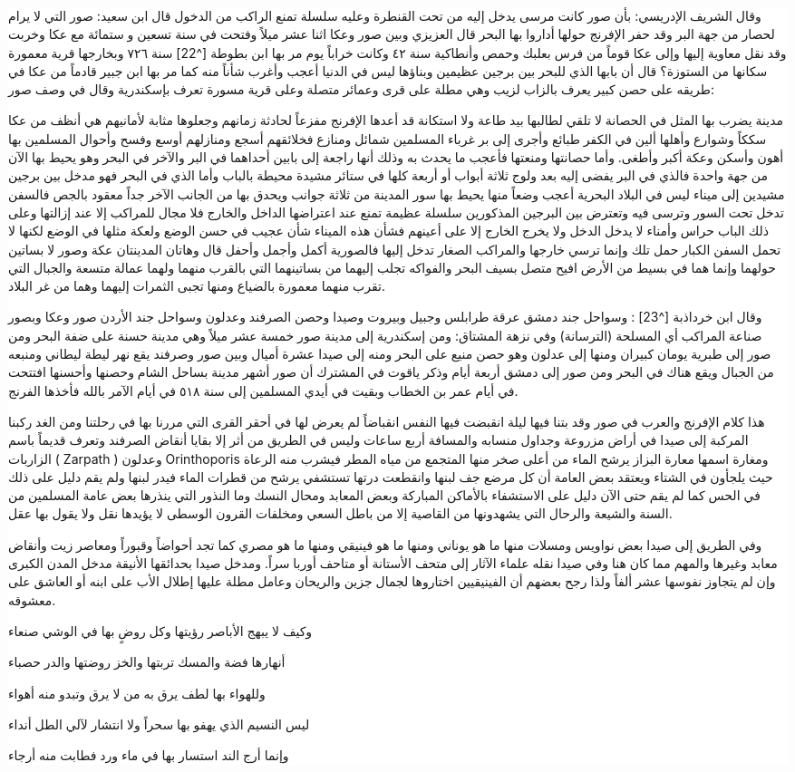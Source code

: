  وقال الشريف الإدريسي: بأن صور كانت مرسى يدخل إليه من تحت القنطرة وعليه سلسلة تمنع الراكب من الدخول قال ابن سعيد: صور التي لا يرام لحصار من جهة البر   وقد حفر الإفرنج حولها أداروا بها البحر قال العزيزي وبين صور وعكا  اثنا  عشر  ميلاً وفتحت في سنة  تسعين  و  ستمائة  مع عكا وخربت وقد نقل معاوية إليها وإلى عكا قوماً من فرس بعلبك وحمص وأنطاكية سنة  ٤٢  وكانت خراباً يوم مر بها  ابن بطوطة [^22] سنة  ٧٢٦  وبخارجها قرية معمورة سكانها من الستوزة؟ قال أن بابها الذي للبحر بين برجين عظيمين وبناؤها ليس في الدنيا أعجب وأغرب شأناً منه كما مر بها ابن جبير قادماً من عكا في طريقه على حصن كبير يعرف بالزاب لزيب وهي مطلة على قرى وعمائر متصلة وعلى قرية مسورة تعرف بإسكندرية وقال في وصف صور: 

 مدينة يضرب بها المثل في الحصانة لا تلقي لطالبها بيد طاعة ولا استكانة قد أعدها الإفرنج مفزعاً لحادثة زمانهم وجعلوها مثابة لأمانيهم هي أنظف من عكا سككاً وشوارع   وأهلها ألين في الكفر طبائع وأجرى إلى بر غرباء المسلمين شمائل ومنازع فخلائقهم أسجع ومنازلهم أوسع وفسح وأحوال المسلمين بها أهون وأسكن وعكة أكبر وأطغى. وأما حصانتها ومنعتها فأعجب ما يحدث به وذلك أنها راجعة إلى بابين أحداهما في البر والآخر في البحر وهو يحيط بها الآن من جهة واحدة فالذي في البر يفضى إليه بعد ولوج  ثلاثة  أبواب أو  أربعة  كلها في ستائر مشيدة محيطة بالباب وأما الذي في البحر فهو مدخل بين برجين مشيدين إلى ميناء ليس في البلاد البحرية أعجب وضعاً منها يحيط بها سور المدينة من  ثلاثة  جوانب ويحدق بها من الجانب الآخر جداً معقود بالجص فالسفن تدخل تحت السور وترسى فيه وتعترض بين البرجين المذكورين سلسلة عظيمة تمنع عند اعتراضها الداخل والخارج فلا مجال للمراكب إلا عند إزالتها وعلى ذلك الباب حراس وأمناء لا يدخل الدخل ولا يخرج الخارج إلا على أعينهم فشأن هذه الميناء شأن عجيب في حسن الوضع ولعكة مثلها في الوضع لكنها لا تحمل السفن الكبار حمل تلك وإنما ترسي خارجها والمراكب الصغار تدخل إليها فالصورية أكمل وأجمل وأحفل قال وهاتان المدينتان عكة وصور لا بساتين حولهما وإنما هما في بسيط من الأرض افيح متصل بسيف البحر والفواكه تجلب إليهما من بساتينهما التي بالقرب منهما ولهما عمالة متسعة والجبال التي تقرب منهما معمورة بالضياع ومنها تجبى الثمرات إليهما وهما من غر البلاد. 

 وقال ابن خرداذبة [^23] : وسواحل جند دمشق عرقة طرابلس وجبيل وبيروت وصيدا وحصن   الصرفند وعدلون وسواحل جند الأردن صور وعكا وبصور صناعة المراكب أي المسلحة (الترسانة) وفي نزهة المشتاق: ومن إسكندرية إلى مدينة صور  خمسة  عشر  ميلاً وهي مدينة حسنة على ضفة البحر ومن صور إلى طبرية يومان كبيران ومنها إلى عدلون وهو حصن منيع على البحر ومنه إلى صيدا  عشرة  أميال وبين صور وصرفند يقع نهر ليطة ليطاني ومنبعه من الجبال ويقع هناك في البحر ومن صور إلى دمشق  أربعة  أيام وذكر ياقوت في المشترك أن صور أشهر مدينة بساحل الشام وحصنها وأحسنها افتتحت في أيام عمر بن الخطاب وبقيت في أيدي المسلمين إلى سنة  ٥١٨  في أيام الآمر بالله فأخذها الفرنج. 

 هذا كلام الإفرنج والعرب في صور وقد بتنا فيها ليلة انقبضت فيها النفس انقباضاً   لم يعرض لها في أحقر القرى التي مررنا بها في رحلتنا ومن الغد ركبنا المركبة إلى صيدا في أراض مزروعة وجداول منسابه والمسافة  أربع  ساعات وليس في الطريق من أثر إلا بقايا أنقاض الصرفند وتعرف قديماً باسم الزاربات (  Zarpath  ) وعدلون  Orinthoporis  ومغارة اسمها معارة البزاز يرشح الماء من أعلى صخر منها المتجمع من مياه المطر فيشرب منه الرعاة حيث يلجأون في الشتاء ويعتقد بعض العامة أن كل مرضع جف لبنها وانقطعت درتها تستشفي يرشح من قطرات الماء فيدر لبنها ولم يقم دليل على ذلك في الحس كما لم يقم حتى الآن دليل على الاستشفاء بالأماكن المباركة وبعض المعابد ومحال النسك وما النذور التي ينذرها بعض عامة المسلمين من السنة والشيعة والرحال التي يشهدونها من القاصية إلا من باطل السعي ومخلفات القرون الوسطى لا يؤيدها نقل ولا يقول بها عقل. 

 وفي الطريق إلى صيدا بعض نواويس ومسلات منها ما هو يوناني ومنها ما هو فينيقي ومنها ما هو مصري كما تجد أحواضاً وقبوراً ومعاصر زيت وأنقاض معابد وغيرها والمهم مما كان هنا وفي صيدا نقله علماء الآثار إلى متحف الأستانة أو متاحف أوربا سراً. ومدخل صيدا بحدائقها الأنيقة مدخل المدن الكبرى وإن لم يتجاوز نفوسها  عشر  ألفاً ولذا رجح بعضهم أن الفينيقيين اختاروها لجمال جزين والريحان وعامل مطلة عليها إطلال الأب على ابنه أو العاشق على معشوقه. 

 وكيف لا يبهج الأباصر رؤيتها   وكل روضٍ بها في الوشي صنعاء  
 
 أنهارها فضة والمسك تربتها   والخز روضتها والدر حصباء  

 وللهواء بها لطف يرق به   من لا يرق وتبدو منه أهواء  

 ليس النسيم الذي يهفو بها سحراً   ولا انتشار لآلي الطل أنداء  

 وإنما أرج الند استسار بها   في ماء ورد فطابت منه أرجاء  
